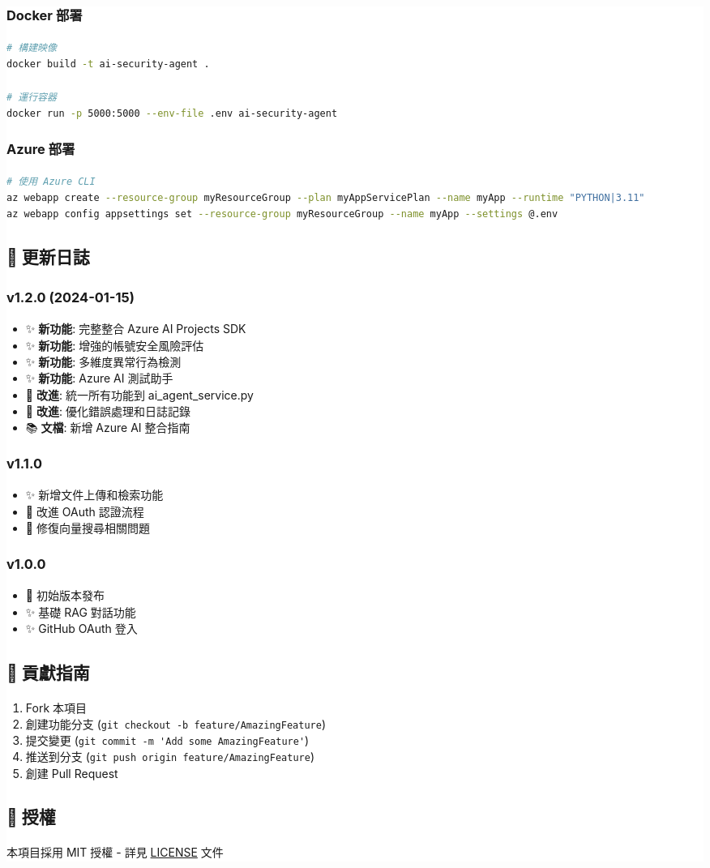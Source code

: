 ### Docker 部署
```bash
# 構建映像
docker build -t ai-security-agent .

# 運行容器
docker run -p 5000:5000 --env-file .env ai-security-agent
```

### Azure 部署
```bash
# 使用 Azure CLI
az webapp create --resource-group myResourceGroup --plan myAppServicePlan --name myApp --runtime "PYTHON|3.11"
az webapp config appsettings set --resource-group myResourceGroup --name myApp --settings @.env
```

## 📝 更新日誌

### v1.2.0 (2024-01-15)
- ✨ **新功能**: 完整整合 Azure AI Projects SDK
- ✨ **新功能**: 增強的帳號安全風險評估
- ✨ **新功能**: 多維度異常行為檢測
- ✨ **新功能**: Azure AI 測試助手
- 🔧 **改進**: 統一所有功能到 ai_agent_service.py
- 🔧 **改進**: 優化錯誤處理和日誌記錄
- 📚 **文檔**: 新增 Azure AI 整合指南

### v1.1.0
- ✨ 新增文件上傳和檢索功能
- 🔧 改進 OAuth 認證流程
- 🐛 修復向量搜尋相關問題

### v1.0.0
- 🎉 初始版本發布
- ✨ 基礎 RAG 對話功能
- ✨ GitHub OAuth 登入

## 🤝 貢獻指南

1. Fork 本項目
2. 創建功能分支 (`git checkout -b feature/AmazingFeature`)
3. 提交變更 (`git commit -m 'Add some AmazingFeature'`)
4. 推送到分支 (`git push origin feature/AmazingFeature`)
5. 創建 Pull Request

## 📄 授權

本項目採用 MIT 授權 - 詳見 [LICENSE](LICENSE) 文件
